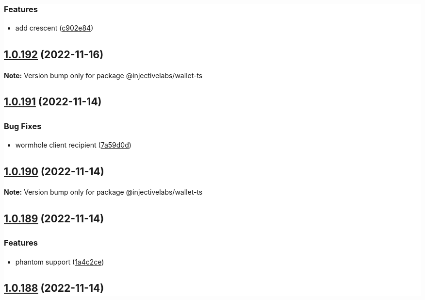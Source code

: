 
### Features

* add crescent ([c902e84](https://github.com/InjectiveLabs/injective-ts/commit/c902e84fe1addf9f7fc01ba2098629a1ef313d69))





## [1.0.192](https://github.com/InjectiveLabs/injective-ts/compare/@injectivelabs/wallet-ts@1.0.191...@injectivelabs/wallet-ts@1.0.192) (2022-11-16)

**Note:** Version bump only for package @injectivelabs/wallet-ts





## [1.0.191](https://github.com/InjectiveLabs/injective-ts/compare/@injectivelabs/wallet-ts@1.0.190...@injectivelabs/wallet-ts@1.0.191) (2022-11-14)


### Bug Fixes

* wormhole client recipient ([7a59d0d](https://github.com/InjectiveLabs/injective-ts/commit/7a59d0d197505e35ceff2477b9e87da44d168cb4))





## [1.0.190](https://github.com/InjectiveLabs/injective-ts/compare/@injectivelabs/wallet-ts@1.0.189...@injectivelabs/wallet-ts@1.0.190) (2022-11-14)

**Note:** Version bump only for package @injectivelabs/wallet-ts





## [1.0.189](https://github.com/InjectiveLabs/injective-ts/compare/@injectivelabs/wallet-ts@1.0.188...@injectivelabs/wallet-ts@1.0.189) (2022-11-14)


### Features

* phantom support ([1a4c2ce](https://github.com/InjectiveLabs/injective-ts/commit/1a4c2cee38809b6219063f3e395582000b3eaffa))





## [1.0.188](https://github.com/InjectiveLabs/injective-ts/compare/@injectivelabs/wallet-ts@1.0.187...@injectivelabs/wallet-ts@1.0.188) (2022-11-14)
